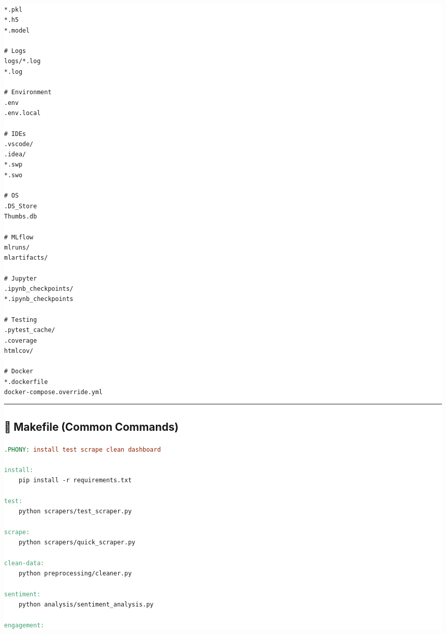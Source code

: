 ```
*.pkl
*.h5
*.model

# Logs
logs/*.log
*.log

# Environment
.env
.env.local

# IDEs
.vscode/
.idea/
*.swp
*.swo

# OS
.DS_Store
Thumbs.db

# MLflow
mlruns/
mlartifacts/

# Jupyter
.ipynb_checkpoints/
*.ipynb_checkpoints

# Testing
.pytest_cache/
.coverage
htmlcov/

# Docker
*.dockerfile
docker-compose.override.yml
```

---

## 🔧 Makefile (Common Commands)

```makefile
.PHONY: install test scrape clean dashboard

install:
	pip install -r requirements.txt

test:
	python scrapers/test_scraper.py

scrape:
	python scrapers/quick_scraper.py

clean-data:
	python preprocessing/cleaner.py

sentiment:
	python analysis/sentiment_analysis.py

engagement:
```
